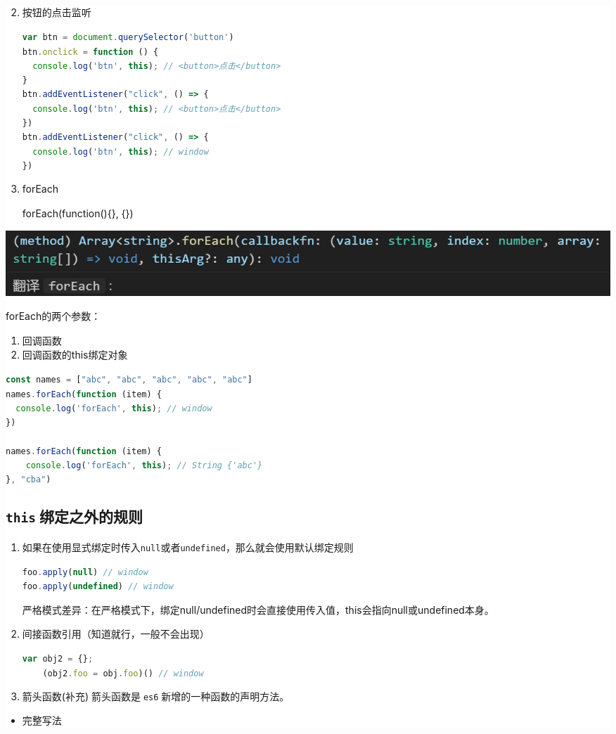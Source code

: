 2. 按钮的点击监听
    ```javascript
    var btn = document.querySelector('button')
    btn.onclick = function () {
      console.log('btn', this); // <button>点击</button>
    }
    btn.addEventListener("click", () => {
      console.log('btn', this); // <button>点击</button>
    })
    btn.addEventListener("click", () => {
      console.log('btn', this); // window
    })
    ```
    
3. forEach

    forEach(function(){}, {})

![](../../img/js高级/01-this-img/image3.png)

forEach的两个参数：

1. 回调函数
2. 回调函数的this绑定对象

```javascript
const names = ["abc", "abc", "abc", "abc", "abc"]
names.forEach(function (item) {
  console.log('forEach', this); // window
})

names.forEach(function (item) {
    console.log('forEach', this); // String {'abc'}
}, "cba")
```
## `this` 绑定之外的规则
1. 如果在使用显式绑定时传入`null`或者`undefined`，那么就会使用默认绑定规则

    ```javascript
    foo.apply(null) // window
    foo.apply(undefined) // window
    ```
    严格模式差异：在严格模式下，绑定null/undefined时会直接使用传入值，this会指向null或undefined本身。

2. 间接函数引用（知道就行，一般不会出现）
    ```javascript
    var obj2 = {};
        (obj2.foo = obj.foo)() // window
    ```
3. 箭头函数(补充)
箭头函数是 `es6` 新增的一种函数的声明方法。
- 完整写法
